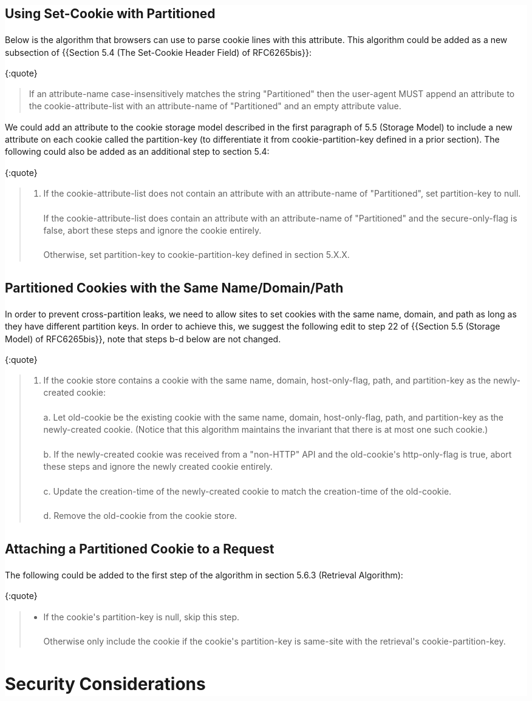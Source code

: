 ## Using Set-Cookie with Partitioned

Below is the algorithm that browsers can use to parse cookie lines with this attribute.
This algorithm could be added as a new subsection of {{Section 5.4 (The Set-Cookie Header Field) of RFC6265bis}}:

{:quote}
> If an attribute-name case-insensitively matches the string "Partitioned" then the user-agent MUST append an attribute to the cookie-attribute-list with an attribute-name of "Partitioned" and an empty attribute value.

We could add an attribute to the cookie storage model described in the first paragraph of 5.5 (Storage Model) to include a new attribute on each cookie called the partition-key (to differentiate it from cookie-partition-key defined in a prior section).
The following could also be added as an additional step to section 5.4:

{:quote}
> 1.  If the cookie-attribute-list does not contain an attribute with an attribute-name of "Partitioned", set partition-key to null.<br><br>
      If the cookie-attribute-list does contain an attribute with an attribute-name of "Partitioned" and the secure-only-flag is false, abort these steps and ignore the cookie entirely.<br><br>
      Otherwise, set partition-key to cookie-partition-key defined in section 5.X.X.

## Partitioned Cookies with the Same Name/Domain/Path

In order to prevent cross-partition leaks, we need to allow sites to set cookies with the same name, domain, and path as long as they have different partition keys.
In order to achieve this, we suggest the following edit to step 22 of {{Section 5.5 (Storage Model) of RFC6265bis}}, note that steps b-d below are not changed.

{:quote}
> 1.  If the cookie store contains a cookie with the same name, domain, host-only-flag, path, and partition-key as the newly-created cookie:<br><br>
      a.  Let old-cookie be the existing cookie with the same name, domain, host-only-flag, path, and partition-key as the newly-created cookie. (Notice that this algorithm maintains the invariant that there is at most one such cookie.)<br><br>
      b.  If the newly-created cookie was received from a "non-HTTP" API and the old-cookie's http-only-flag is true, abort these steps and ignore the newly created cookie entirely.<br><br>
      c.  Update the creation-time of the newly-created cookie to match the creation-time of the old-cookie.<br><br>
      d.  Remove the old-cookie from the cookie store.

## Attaching a Partitioned Cookie to a Request

The following could be added to the first step of the algorithm in section 5.6.3 (Retrieval Algorithm):

{:quote}
> - If the cookie's partition-key is null, skip this step.<br><br>
    Otherwise only include the cookie if the cookie's partition-key is same-site with the retrieval's cookie-partition-key.

# Security Considerations
